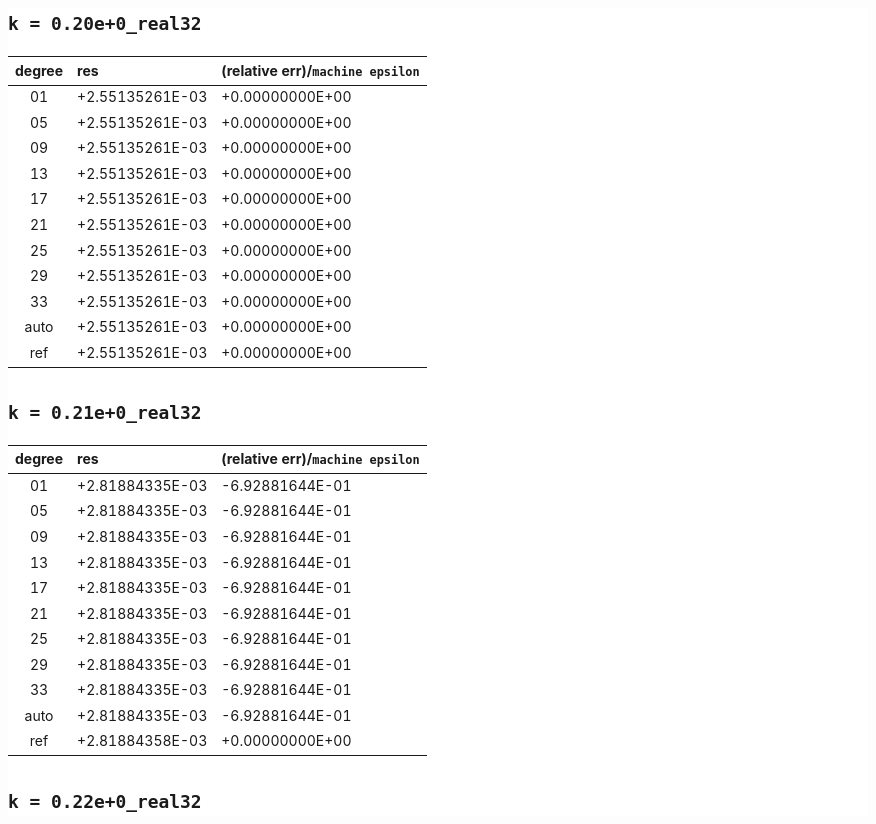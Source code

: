 
## `k = 0.20e+0_real32`

|degree|res|(relative err)/`machine epsilon`|
|:----:|:--|:-------------------------------|
|  01|+2.55135261E-03|+0.00000000E+00|
|  05|+2.55135261E-03|+0.00000000E+00|
|  09|+2.55135261E-03|+0.00000000E+00|
|  13|+2.55135261E-03|+0.00000000E+00|
|  17|+2.55135261E-03|+0.00000000E+00|
|  21|+2.55135261E-03|+0.00000000E+00|
|  25|+2.55135261E-03|+0.00000000E+00|
|  29|+2.55135261E-03|+0.00000000E+00|
|  33|+2.55135261E-03|+0.00000000E+00|
|auto|+2.55135261E-03|+0.00000000E+00|
|ref |+2.55135261E-03|+0.00000000E+00|


## `k = 0.21e+0_real32`

|degree|res|(relative err)/`machine epsilon`|
|:----:|:--|:-------------------------------|
|  01|+2.81884335E-03|-6.92881644E-01|
|  05|+2.81884335E-03|-6.92881644E-01|
|  09|+2.81884335E-03|-6.92881644E-01|
|  13|+2.81884335E-03|-6.92881644E-01|
|  17|+2.81884335E-03|-6.92881644E-01|
|  21|+2.81884335E-03|-6.92881644E-01|
|  25|+2.81884335E-03|-6.92881644E-01|
|  29|+2.81884335E-03|-6.92881644E-01|
|  33|+2.81884335E-03|-6.92881644E-01|
|auto|+2.81884335E-03|-6.92881644E-01|
|ref |+2.81884358E-03|+0.00000000E+00|


## `k = 0.22e+0_real32`
